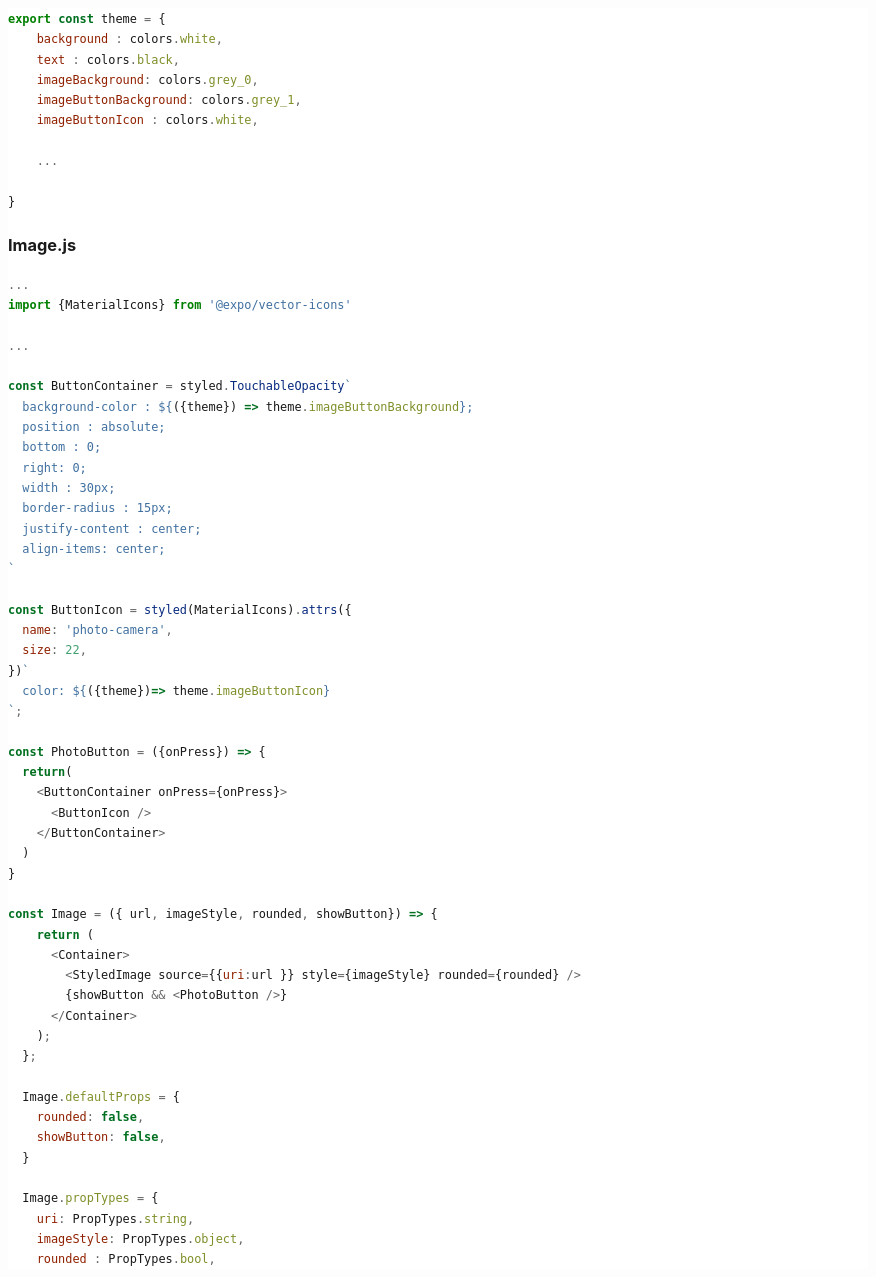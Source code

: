 ```js
export const theme = {
    background : colors.white,
    text : colors.black,
    imageBackground: colors.grey_0,
    imageButtonBackground: colors.grey_1,
    imageButtonIcon : colors.white,

    ...

}
```
### Image.js
```js
...
import {MaterialIcons} from '@expo/vector-icons'

...

const ButtonContainer = styled.TouchableOpacity`
  background-color : ${({theme}) => theme.imageButtonBackground};
  position : absolute;
  bottom : 0;
  right: 0;
  width : 30px;
  border-radius : 15px;
  justify-content : center;
  align-items: center;
`

const ButtonIcon = styled(MaterialIcons).attrs({
  name: 'photo-camera',
  size: 22,
})`
  color: ${({theme})=> theme.imageButtonIcon}
`;

const PhotoButton = ({onPress}) => {
  return(
    <ButtonContainer onPress={onPress}>
      <ButtonIcon />
    </ButtonContainer>
  )
}

const Image = ({ url, imageStyle, rounded, showButton}) => {
    return (
      <Container>
        <StyledImage source={{uri:url }} style={imageStyle} rounded={rounded} />      
        {showButton && <PhotoButton />}
      </Container>
    );
  };

  Image.defaultProps = {
    rounded: false,
    showButton: false,
  }
  
  Image.propTypes = {
    uri: PropTypes.string,
    imageStyle: PropTypes.object,
    rounded : PropTypes.bool,
```